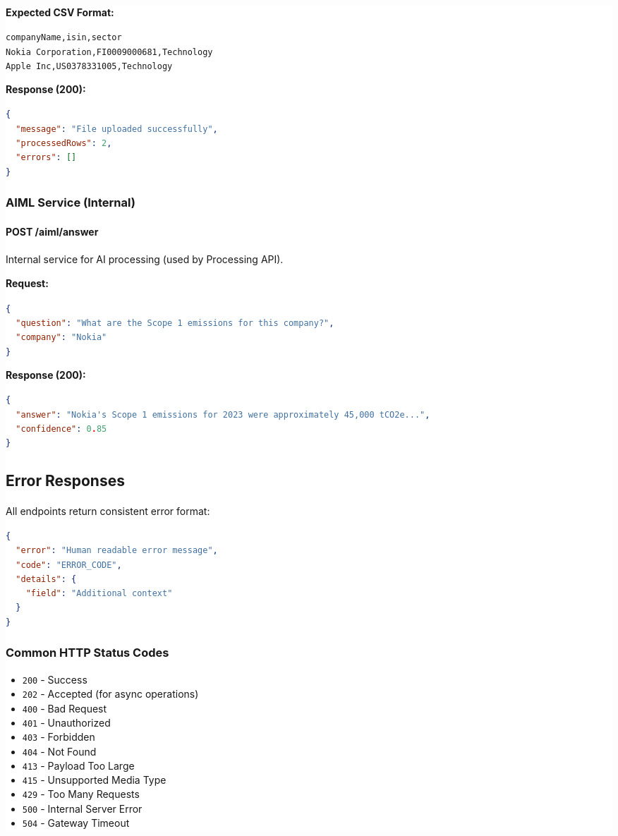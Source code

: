 **Expected CSV Format:**
```csv
companyName,isin,sector
Nokia Corporation,FI0009000681,Technology
Apple Inc,US0378331005,Technology
```

**Response (200):**
```json
{
  "message": "File uploaded successfully",
  "processedRows": 2,
  "errors": []
}
```

### AIML Service (Internal)

#### POST /aiml/answer
Internal service for AI processing (used by Processing API).

**Request:**
```json
{
  "question": "What are the Scope 1 emissions for this company?",
  "company": "Nokia"
}
```

**Response (200):**
```json
{
  "answer": "Nokia's Scope 1 emissions for 2023 were approximately 45,000 tCO2e...",
  "confidence": 0.85
}
```

## Error Responses

All endpoints return consistent error format:

```json
{
  "error": "Human readable error message",
  "code": "ERROR_CODE",
  "details": {
    "field": "Additional context"
  }
}
```

### Common HTTP Status Codes
- `200` - Success
- `202` - Accepted (for async operations)
- `400` - Bad Request
- `401` - Unauthorized
- `403` - Forbidden
- `404` - Not Found
- `413` - Payload Too Large
- `415` - Unsupported Media Type
- `429` - Too Many Requests
- `500` - Internal Server Error
- `504` - Gateway Timeout
